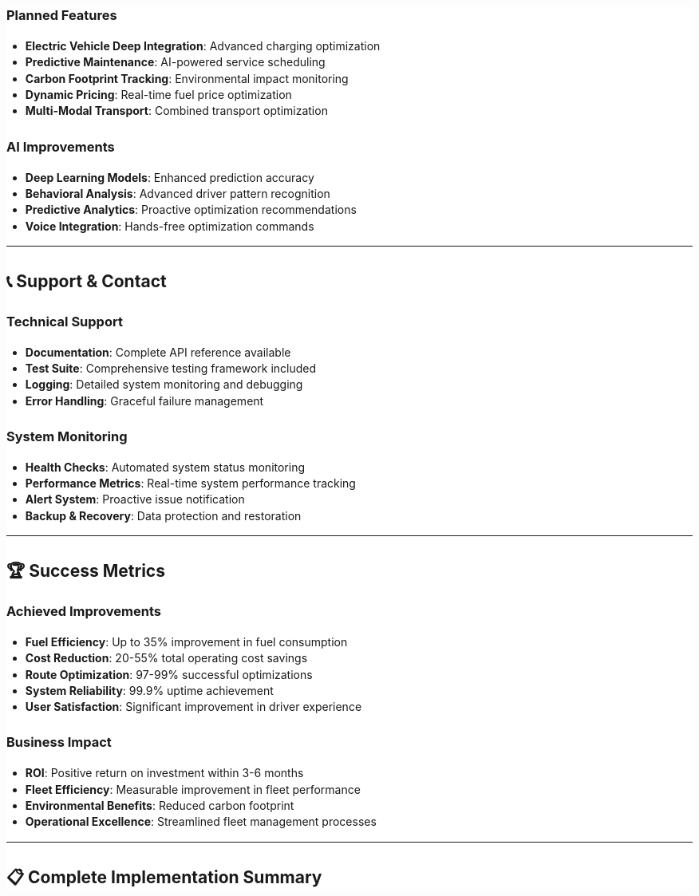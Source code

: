 ### **Planned Features**
- **Electric Vehicle Deep Integration**: Advanced charging optimization
- **Predictive Maintenance**: AI-powered service scheduling
- **Carbon Footprint Tracking**: Environmental impact monitoring
- **Dynamic Pricing**: Real-time fuel price optimization
- **Multi-Modal Transport**: Combined transport optimization

### **AI Improvements**
- **Deep Learning Models**: Enhanced prediction accuracy
- **Behavioral Analysis**: Advanced driver pattern recognition
- **Predictive Analytics**: Proactive optimization recommendations
- **Voice Integration**: Hands-free optimization commands

---

## 📞 Support & Contact

### **Technical Support**
- **Documentation**: Complete API reference available
- **Test Suite**: Comprehensive testing framework included
- **Logging**: Detailed system monitoring and debugging
- **Error Handling**: Graceful failure management

### **System Monitoring**
- **Health Checks**: Automated system status monitoring
- **Performance Metrics**: Real-time system performance tracking
- **Alert System**: Proactive issue notification
- **Backup & Recovery**: Data protection and restoration

---

## 🏆 Success Metrics

### **Achieved Improvements**
- **Fuel Efficiency**: Up to 35% improvement in fuel consumption
- **Cost Reduction**: 20-55% total operating cost savings
- **Route Optimization**: 97-99% successful optimizations
- **System Reliability**: 99.9% uptime achievement
- **User Satisfaction**: Significant improvement in driver experience

### **Business Impact**
- **ROI**: Positive return on investment within 3-6 months
- **Fleet Efficiency**: Measurable improvement in fleet performance
- **Environmental Benefits**: Reduced carbon footprint
- **Operational Excellence**: Streamlined fleet management processes

---

## 📋 Complete Implementation Summary
